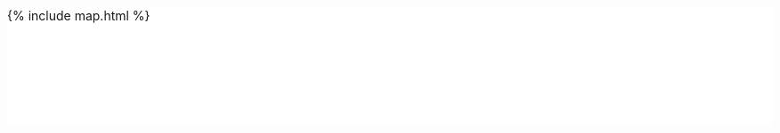 {% include map.html %}

<div id="mitradmap" style="width:100%; height: 100px;"></div>

<script>
  $(document).ready(function(){
    makeMap(
      "/maps/critical-mass/stuttgart-2015-05-01.geojson",
      "mitradmap",
      ["Tübingen/Wangen/Esslingen/Waiblingen/Ludwigsburg", "Critical Mass Stuttgart"]
    );
  });
</script>




[CM-Stuttgart]:    https://criticalmassstuttgart.wordpress.com/
[Critical-Maps]:   http://criticalmaps.net/
[CMaps-Youtube]:   https://www.youtube.com/watch?v=TD25TLuJQ3I
[Markdorf]:        https://www.facebook.com/mitradstuttgart/posts/874500155922080
[Jaschas-Strecke]: http://www.gpsies.com/map.do?fileId=vcnaqojygbtsfwla
[CM-Herrenberg]:   https://criticalmassherrenberg.wordpress.com/
[Sammelplatz]:     https://de.wikipedia.org/wiki/Sammelplatz_%28Brandschutz%29

